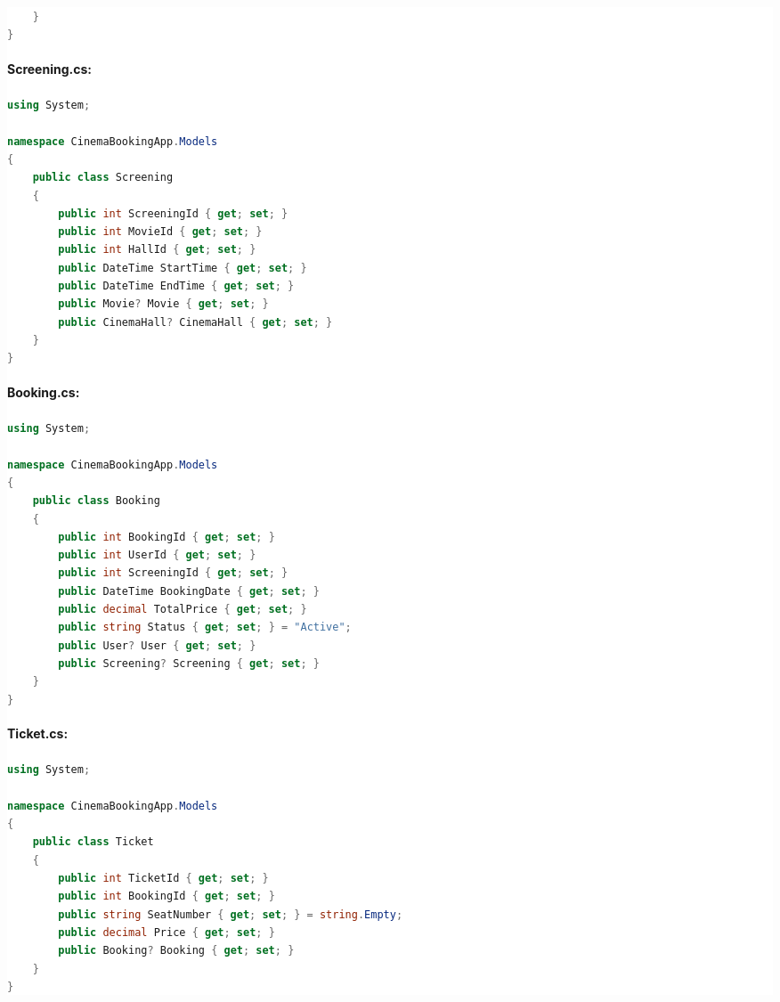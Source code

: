 ```csharp
    }
}
```

#### Screening.cs:
```csharp
using System;

namespace CinemaBookingApp.Models
{
    public class Screening
    {
        public int ScreeningId { get; set; }
        public int MovieId { get; set; }
        public int HallId { get; set; }
        public DateTime StartTime { get; set; }
        public DateTime EndTime { get; set; }
        public Movie? Movie { get; set; }
        public CinemaHall? CinemaHall { get; set; }
    }
}
```

#### Booking.cs:
```csharp
using System;

namespace CinemaBookingApp.Models
{
    public class Booking
    {
        public int BookingId { get; set; }
        public int UserId { get; set; }
        public int ScreeningId { get; set; }
        public DateTime BookingDate { get; set; }
        public decimal TotalPrice { get; set; }
        public string Status { get; set; } = "Active";
        public User? User { get; set; }
        public Screening? Screening { get; set; }
    }
}
```

#### Ticket.cs:
```csharp
using System;

namespace CinemaBookingApp.Models
{
    public class Ticket
    {
        public int TicketId { get; set; }
        public int BookingId { get; set; }
        public string SeatNumber { get; set; } = string.Empty;
        public decimal Price { get; set; }
        public Booking? Booking { get; set; }
    }
}
```

